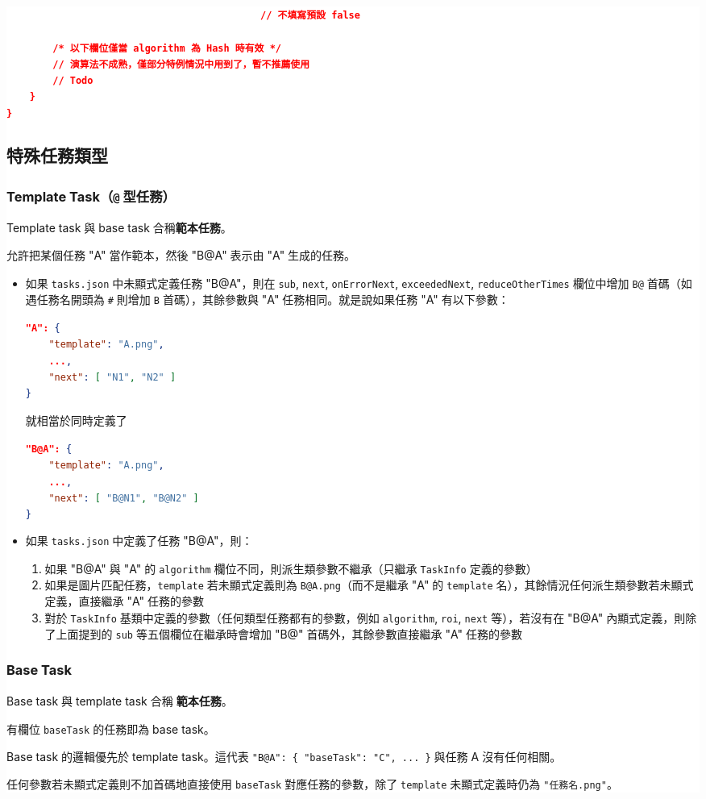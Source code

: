 ```json
                                            // 不填寫預設 false

        /* 以下欄位僅當 algorithm 為 Hash 時有效 */
        // 演算法不成熟，僅部分特例情況中用到了，暫不推薦使用
        // Todo
    }
}
```

## 特殊任務類型

### Template Task（`@` 型任務）

Template task 與 base task 合稱**範本任務**。

允許把某個任務 "A" 當作範本，然後 "B@A" 表示由 "A" 生成的任務。

- 如果 `tasks.json` 中未顯式定義任務 "B@A"，則在 `sub`, `next`, `onErrorNext`, `exceededNext`, `reduceOtherTimes` 欄位中增加 `B@` 首碼（如遇任務名開頭為 `#` 則增加 `B` 首碼），其餘參數與 "A" 任務相同。就是說如果任務 "A" 有以下參數：

    ```json
    "A": {
        "template": "A.png",
        ...,
        "next": [ "N1", "N2" ]
    }
    ```

    就相當於同時定義了

    ```json
    "B@A": {
        "template": "A.png",
        ...,
        "next": [ "B@N1", "B@N2" ]
    }
    ```

- 如果 `tasks.json` 中定義了任務 "B@A"，則：
  1. 如果 "B@A" 與 "A" 的 `algorithm` 欄位不同，則派生類參數不繼承（只繼承 `TaskInfo` 定義的參數）
  2. 如果是圖片匹配任務，`template` 若未顯式定義則為 `B@A.png`（而不是繼承 "A" 的 `template` 名），其餘情況任何派生類參數若未顯式定義，直接繼承 "A" 任務的參數
  3. 對於 `TaskInfo` 基類中定義的參數（任何類型任務都有的參數，例如 `algorithm`, `roi`, `next` 等），若沒有在 "B@A" 內顯式定義，則除了上面提到的 `sub` 等五個欄位在繼承時會增加 "B@" 首碼外，其餘參數直接繼承 "A" 任務的參數

### Base Task

Base task 與 template task 合稱 **範本任務**。

有欄位 `baseTask` 的任務即為 base task。

Base task 的邏輯優先於 template task。這代表 `"B@A": { "baseTask": "C", ... }` 與任務 A 沒有任何相關。

任何參數若未顯式定義則不加首碼地直接使用 `baseTask` 對應任務的參數，除了 `template` 未顯式定義時仍為 `"任務名.png"`。
